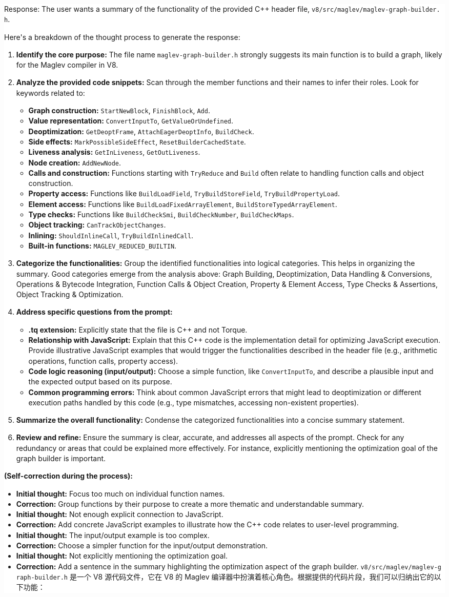 Response:
The user wants a summary of the functionality of the provided C++ header file, `v8/src/maglev/maglev-graph-builder.h`.

Here's a breakdown of the thought process to generate the response:

1. **Identify the core purpose:** The file name `maglev-graph-builder.h` strongly suggests its main function is to build a graph, likely for the Maglev compiler in V8.

2. **Analyze the provided code snippets:**  Scan through the member functions and their names to infer their roles. Look for keywords related to:
    * **Graph construction:** `StartNewBlock`, `FinishBlock`, `Add`.
    * **Value representation:** `ConvertInputTo`, `GetValueOrUndefined`.
    * **Deoptimization:** `GetDeoptFrame`, `AttachEagerDeoptInfo`, `BuildCheck`.
    * **Side effects:** `MarkPossibleSideEffect`, `ResetBuilderCachedState`.
    * **Liveness analysis:** `GetInLiveness`, `GetOutLiveness`.
    * **Node creation:** `AddNewNode`.
    * **Calls and construction:**  Functions starting with `TryReduce` and `Build` often relate to handling function calls and object construction.
    * **Property access:**  Functions like `BuildLoadField`, `TryBuildStoreField`, `TryBuildPropertyLoad`.
    * **Element access:** Functions like `BuildLoadFixedArrayElement`, `BuildStoreTypedArrayElement`.
    * **Type checks:** Functions like `BuildCheckSmi`, `BuildCheckNumber`, `BuildCheckMaps`.
    * **Object tracking:** `CanTrackObjectChanges`.
    * **Inlining:** `ShouldInlineCall`, `TryBuildInlinedCall`.
    * **Built-in functions:** `MAGLEV_REDUCED_BUILTIN`.

3. **Categorize the functionalities:** Group the identified functionalities into logical categories. This helps in organizing the summary. Good categories emerge from the analysis above: Graph Building, Deoptimization, Data Handling & Conversions, Operations & Bytecode Integration, Function Calls & Object Creation, Property & Element Access, Type Checks & Assertions, Object Tracking & Optimization.

4. **Address specific questions from the prompt:**
    * **.tq extension:** Explicitly state that the file is C++ and not Torque.
    * **Relationship with JavaScript:** Explain that this C++ code is the implementation detail for optimizing JavaScript execution. Provide illustrative JavaScript examples that would trigger the functionalities described in the header file (e.g., arithmetic operations, function calls, property access).
    * **Code logic reasoning (input/output):**  Choose a simple function, like `ConvertInputTo`, and describe a plausible input and the expected output based on its purpose.
    * **Common programming errors:**  Think about common JavaScript errors that might lead to deoptimization or different execution paths handled by this code (e.g., type mismatches, accessing non-existent properties).

5. **Summarize the overall functionality:**  Condense the categorized functionalities into a concise summary statement.

6. **Review and refine:** Ensure the summary is clear, accurate, and addresses all aspects of the prompt. Check for any redundancy or areas that could be explained more effectively. For instance, explicitly mentioning the optimization goal of the graph builder is important.

**(Self-correction during the process):**

* **Initial thought:**  Focus too much on individual function names.
* **Correction:**  Group functions by their purpose to create a more thematic and understandable summary.
* **Initial thought:**  Not enough explicit connection to JavaScript.
* **Correction:** Add concrete JavaScript examples to illustrate how the C++ code relates to user-level programming.
* **Initial thought:**  The input/output example is too complex.
* **Correction:** Choose a simpler function for the input/output demonstration.
* **Initial thought:**  Not explicitly mentioning the optimization goal.
* **Correction:** Add a sentence in the summary highlighting the optimization aspect of the graph builder.
`v8/src/maglev/maglev-graph-builder.h` 是一个 V8 源代码文件，它在 V8 的 Maglev 编译器中扮演着核心角色。根据提供的代码片段，我们可以归纳出它的以下功能：
